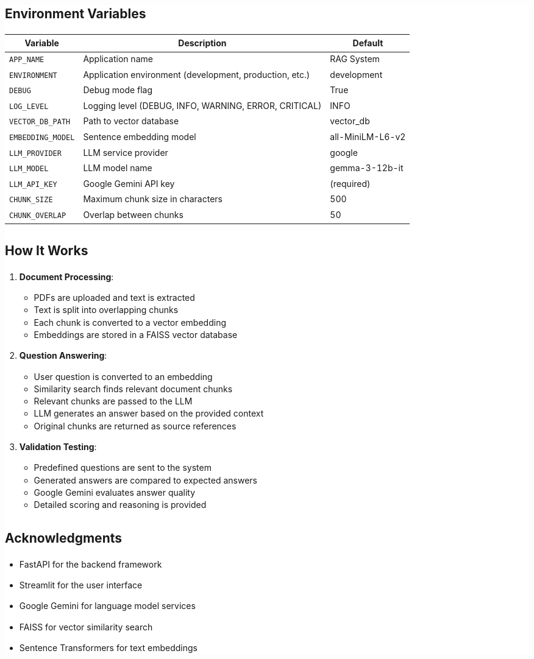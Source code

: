 ## Environment Variables

| Variable | Description | Default |
|----------|-------------|---------|
| `APP_NAME` | Application name | RAG System |
| `ENVIRONMENT` | Application environment (development, production, etc.) | development |
| `DEBUG` | Debug mode flag | True |
| `LOG_LEVEL` | Logging level (DEBUG, INFO, WARNING, ERROR, CRITICAL) | INFO |
| `VECTOR_DB_PATH` | Path to vector database | vector_db |
| `EMBEDDING_MODEL` | Sentence embedding model | all-MiniLM-L6-v2 |
| `LLM_PROVIDER` | LLM service provider | google |
| `LLM_MODEL` | LLM model name | gemma-3-12b-it |
| `LLM_API_KEY` | Google Gemini API key | (required) |
| `CHUNK_SIZE` | Maximum chunk size in characters | 500 |
| `CHUNK_OVERLAP` | Overlap between chunks | 50 |



## How It Works

1. **Document Processing**:
   - PDFs are uploaded and text is extracted
   - Text is split into overlapping chunks
   - Each chunk is converted to a vector embedding
   - Embeddings are stored in a FAISS vector database

2. **Question Answering**:
   - User question is converted to an embedding
   - Similarity search finds relevant document chunks
   - Relevant chunks are passed to the LLM
   - LLM generates an answer based on the provided context
   - Original chunks are returned as source references

3. **Validation Testing**:
   - Predefined questions are sent to the system
   - Generated answers are compared to expected answers
   - Google Gemini evaluates answer quality
   - Detailed scoring and reasoning is provided

## Acknowledgments

- FastAPI for the backend framework
- Streamlit for the user interface
- Google Gemini for language model services
- FAISS for vector similarity search

- Sentence Transformers for text embeddings
